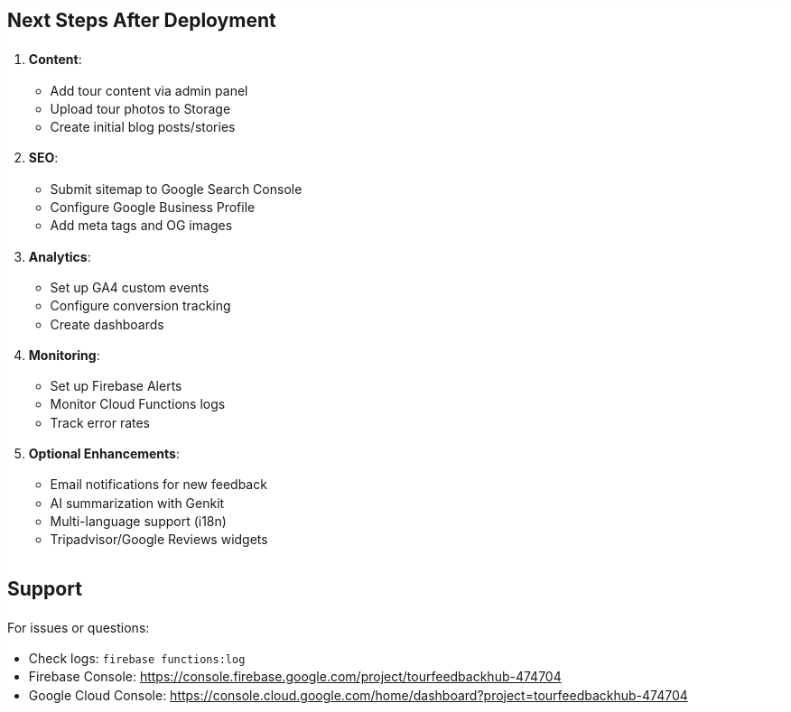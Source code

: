 ## Next Steps After Deployment

1. **Content**:
   - Add tour content via admin panel
   - Upload tour photos to Storage
   - Create initial blog posts/stories

2. **SEO**:
   - Submit sitemap to Google Search Console
   - Configure Google Business Profile
   - Add meta tags and OG images

3. **Analytics**:
   - Set up GA4 custom events
   - Configure conversion tracking
   - Create dashboards

4. **Monitoring**:
   - Set up Firebase Alerts
   - Monitor Cloud Functions logs
   - Track error rates

5. **Optional Enhancements**:
   - Email notifications for new feedback
   - AI summarization with Genkit
   - Multi-language support (i18n)
   - Tripadvisor/Google Reviews widgets

## Support

For issues or questions:
- Check logs: `firebase functions:log`
- Firebase Console: https://console.firebase.google.com/project/tourfeedbackhub-474704
- Google Cloud Console: https://console.cloud.google.com/home/dashboard?project=tourfeedbackhub-474704

